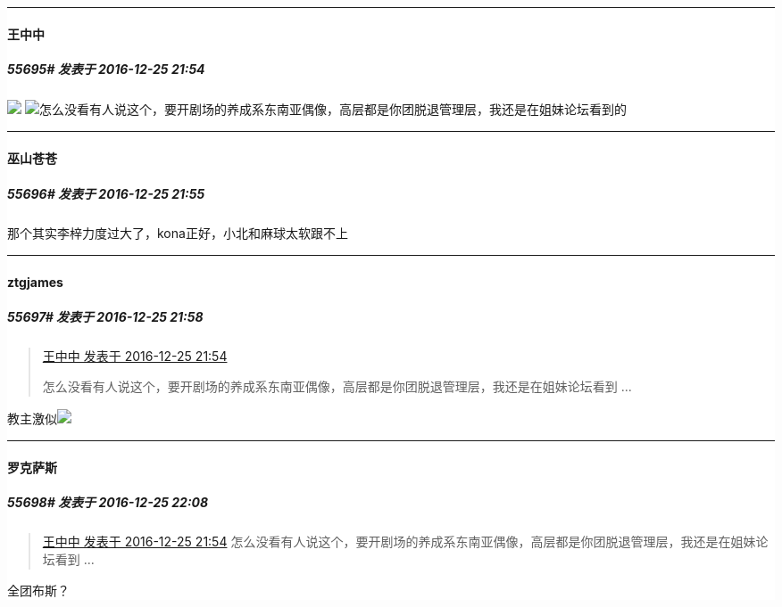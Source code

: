 





*****

####  王中中  
##### 55695#       发表于 2016-12-25 21:54



<img src="http://p1.bpimg.com/546414/b18fc2b0fab2f40e.jpg" referrerpolicy="no-referrer">
<img src="https://static.saraba1st.com/image/smiley/face/154.gif" referrerpolicy="no-referrer">怎么没看有人说这个，要开剧场的养成系东南亚偶像，高层都是你团脱退管理层，我还是在姐妹论坛看到的







*****

####  巫山苍苍  
##### 55696#       发表于 2016-12-25 21:55




那个其实李梓力度过大了，kona正好，小北和麻球太软跟不上







*****

####  ztgjames  
##### 55697#       发表于 2016-12-25 21:58



<blockquote><a href="httphttps://bbs.saraba1st.com/2b/forum.php?mod=redirect&amp;goto=findpost&amp;pid=34598708&amp;ptid=1105387" target="_blank">王中中 发表于 2016-12-25 21:54</a>

怎么没看有人说这个，要开剧场的养成系东南亚偶像，高层都是你团脱退管理层，我还是在姐妹论坛看到 ...</blockquote>
教主激似<img src="https://static.saraba1st.com/image/smiley/face/154.gif" referrerpolicy="no-referrer">







*****

####  罗克萨斯  
##### 55698#       发表于 2016-12-25 22:08



<blockquote><a href="httphttps://bbs.saraba1st.com/2b/forum.php?mod=redirect&amp;goto=findpost&amp;pid=34598708&amp;ptid=1105387" target="_blank">王中中 发表于 2016-12-25 21:54</a>
怎么没看有人说这个，要开剧场的养成系东南亚偶像，高层都是你团脱退管理层，我还是在姐妹论坛看到 ...</blockquote>
全团布斯？
